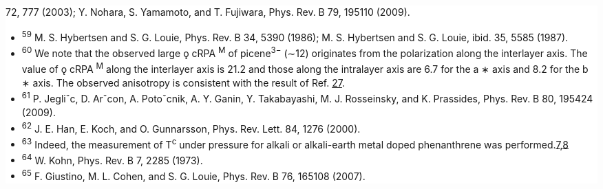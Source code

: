 72, 777 (2003); Y. Nohara, S. Yamamoto, and T. Fujiwara, Phys. Rev. B 79, 195110 (2009).

- <span id="page-12-1"></span><sup>59</sup> M. S. Hybertsen and S. G. Louie, Phys. Rev. B 34, 5390 (1986); M. S. Hybertsen and S. G. Louie, ibid. 35, 5585 (1987).
- <span id="page-12-2"></span><sup>60</sup> We note that the observed large ǫ cRPA <sup>M</sup> of picene<sup>3</sup><sup>−</sup> (∼12) originates from the polarization along the interlayer axis. The value of ǫ cRPA <sup>M</sup> along the interlayer axis is 21.2 and those along the intralayer axis are 6.7 for the a ∗ axis and 8.2 for the b ∗ axis. The observed anisotropy is consistent with the result of Ref. [27](#page-11-9).
- <span id="page-12-3"></span><sup>61</sup> P. Jegliˇc, D. Arˇcon, A. Potoˇcnik, A. Y. Ganin, Y. Takabayashi, M. J. Rosseinsky, and K. Prassides, Phys. Rev. B 80, 195424 (2009).
- <span id="page-12-5"></span><sup>62</sup> J. E. Han, E. Koch, and O. Gunnarsson, Phys. Rev. Lett. 84, 1276 (2000).
- <span id="page-12-6"></span><sup>63</sup> Indeed, the measurement of T<sup>c</sup> under pressure for alkali or alkali-earth metal doped phenanthrene was performed.[7](#page-11-10)[,8](#page-11-11)
- <span id="page-12-7"></span><sup>64</sup> W. Kohn, Phys. Rev. B 7, 2285 (1973).
- <span id="page-12-8"></span><sup>65</sup> F. Giustino, M. L. Cohen, and S. G. Louie, Phys. Rev. B 76, 165108 (2007).